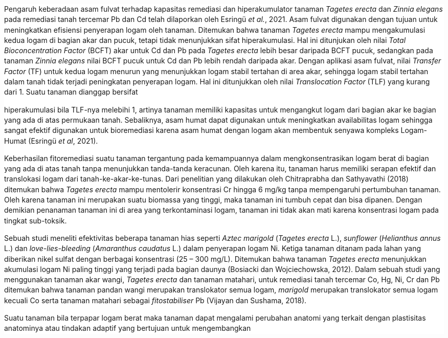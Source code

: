 <p><span class="font3">Pengaruh keberadaan asam fulvat terhadap kapasitas remediasi dan hiperakumulator tanaman </span><span class="font3" style="font-style:italic;">Tagetes erecta</span><span class="font3"> dan </span><span class="font3" style="font-style:italic;">Zinnia elegans</span><span class="font3"> pada remediasi tanah tercemar Pb dan Cd telah dilaporkan oleh Esringü </span><span class="font3" style="font-style:italic;">et al.</span><span class="font3">, 2021. Asam fulvat digunakan dengan tujuan untuk meningkatkan efisiensi penyerapan logam oleh tanaman. Ditemukan bahwa tanaman </span><span class="font3" style="font-style:italic;">Tagetes erecta</span><span class="font3"> mampu mengakumulasi kedua logam di bagian akar dan pucuk, tetapi tidak menunjukkan sifat hiperakumulasi. Hal ini ditunjukan oleh nilai </span><span class="font3" style="font-style:italic;">Total Bioconcentration Factor</span><span class="font3"> (BCFT) akar untuk Cd dan Pb pada </span><span class="font3" style="font-style:italic;">Tagetes erecta</span><span class="font3"> lebih besar daripada BCFT pucuk, sedangkan pada tanaman </span><span class="font3" style="font-style:italic;">Zinnia elegans</span><span class="font3"> nilai BCFT pucuk untuk Cd dan Pb lebih rendah daripada akar. Dengan aplikasi asam fulvat, nilai </span><span class="font3" style="font-style:italic;">Transfer Factor</span><span class="font3"> (TF) untuk kedua logam menurun yang menunjukkan logam stabil tertahan di area akar, sehingga logam stabil tertahan dalam tanah tidak terjadi peningkatan penyerapan logam. Hal ini ditunjukkan oleh nilai </span><span class="font3" style="font-style:italic;">Translocation Factor</span><span class="font3"> (TLF) yang kurang dari 1. </span><span class="font4">Suatu tanaman dianggap bersifat</span></p>
<p><span class="font4">hiperakumulasi bila TLF-nya melebihi 1, artinya tanaman memiliki kapasitas untuk mengangkut logam dari bagian akar ke bagian yang ada di atas permukaan tanah. </span><span class="font3">Sebaliknya, asam humat dapat digunakan untuk meningkatkan availabilitas logam sehingga sangat efektif digunakan untuk bioremediasi karena asam humat dengan logam akan membentuk senyawa kompleks Logam-Humat (Esringü </span><span class="font3" style="font-style:italic;">et al</span><span class="font3">, 2021).</span></p>
<p><span class="font3">Keberhasilan fitoremediasi suatu tanaman tergantung pada kemampuannya dalam mengkonsentrasikan logam berat di bagian yang ada di atas tanah tanpa menunjukkan tanda-tanda keracunan. Oleh karena itu, tanaman harus memiliki serapan efektif dan translokasi logam dari tanah-ke-akar-ke-tunas. Dari penelitian yang dilakukan oleh Chitraprabha dan Sathyavathi (2018) ditemukan bahwa </span><span class="font3" style="font-style:italic;">Tagetes erecta</span><span class="font3"> mampu mentolerir konsentrasi Cr hingga 6 mg/kg tanpa mempengaruhi pertumbuhan tanaman. Oleh karena tanaman ini merupakan suatu biomassa yang tinggi, maka tanaman ini tumbuh cepat dan bisa dipanen. Dengan demikian penanaman tanaman ini di area yang terkontaminasi logam, tanaman ini tidak akan mati karena konsentrasi logam pada tingkat sub-toksik.</span></p>
<p><span class="font3">Sebuah studi meneliti efektivitas beberapa tanaman hias seperti </span><span class="font3" style="font-style:italic;">Aztec marigold </span><span class="font3">(</span><span class="font3" style="font-style:italic;">Tagetes erecta</span><span class="font3"> L.), </span><span class="font3" style="font-style:italic;">sunflower</span><span class="font3"> (</span><span class="font3" style="font-style:italic;">Helianthus annus</span><span class="font3"> L.) dan </span><span class="font3" style="font-style:italic;">love-lies-bleeding</span><span class="font3"> (</span><span class="font3" style="font-style:italic;">Amaranthus caudatus</span><span class="font3"> L.) dalam penyerapan logam Ni. Ketiga tanaman ditanam pada lahan yang diberikan nikel sulfat dengan berbagai konsentrasi (25 – 300 mg/L). Ditemukan bahwa tanaman </span><span class="font3" style="font-style:italic;">Tagetes erecta</span><span class="font3"> menunjukkan akumulasi logam Ni paling tinggi yang terjadi pada bagian daunya (Bosiacki dan Wojciechowska, 2012). Dalam sebuah studi yang menggunakan tanaman akar wangi, </span><span class="font3" style="font-style:italic;">Tagetes erecta</span><span class="font3"> dan tanaman matahari, untuk remediasi tanah tercemar Co, Hg, Ni, Cr dan Pb ditemukan bahwa tanaman pandan wangi merupakan translokator semua logam, </span><span class="font3" style="font-style:italic;">marigold</span><span class="font3"> merupakan translokator semua logam kecuali Co serta tanaman matahari sebagai </span><span class="font3" style="font-style:italic;">fitostabiliser</span><span class="font3"> Pb (Vijayan dan Sushama, 2018).</span></p>
<p><span class="font3">Suatu tanaman bila terpapar logam berat maka tanaman dapat mengalami perubahan anatomi yang terkait dengan plastisitas anatominya atau tindakan adaptif yang bertujuan untuk mengembangkan</span></p>